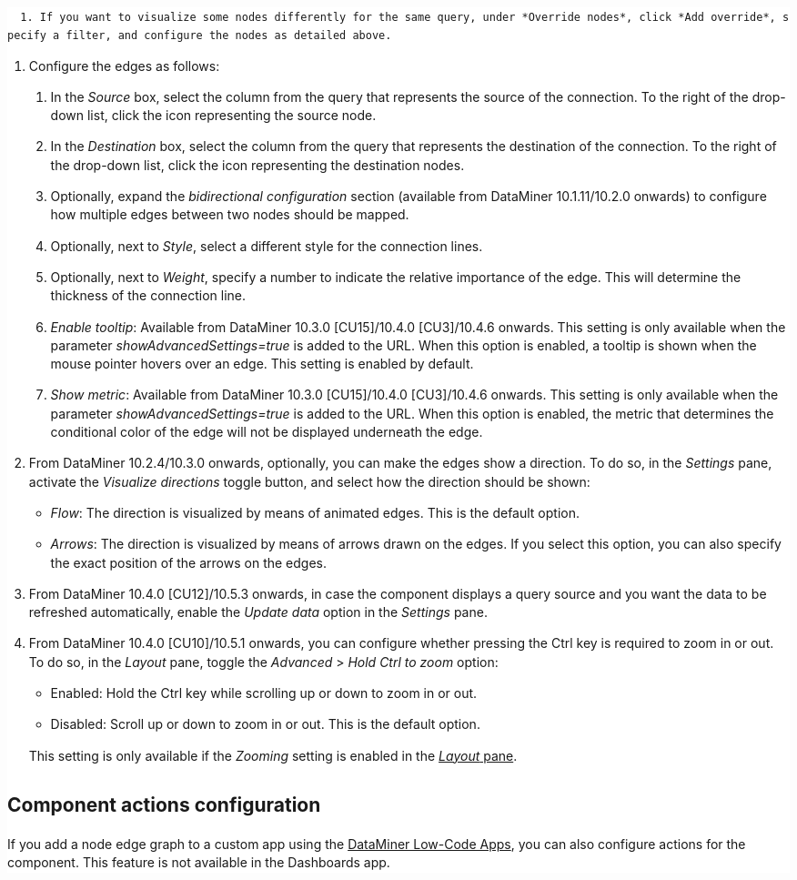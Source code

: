       1. If you want to visualize some nodes differently for the same query, under *Override nodes*, click *Add override*, specify a filter, and configure the nodes as detailed above.

   1. Configure the edges as follows:

      1. In the *Source* box, select the column from the query that represents the source of the connection. To the right of the drop-down list, click the icon representing the source node.

      1. In the *Destination* box, select the column from the query that represents the destination of the connection. To the right of the drop-down list, click the icon representing the destination nodes.

      1. Optionally, expand the *bidirectional configuration* section (available from DataMiner 10.1.11/10.2.0 onwards) to configure how multiple edges between two nodes should be mapped.

      1. Optionally, next to *Style*, select a different style for the connection lines.

      1. Optionally, next to *Weight*, specify a number to indicate the relative importance of the edge. This will determine the thickness of the connection line.

      1. *Enable tooltip*: Available from DataMiner 10.3.0 [CU15]/10.4.0 [CU3]/10.4.6 onwards<!--RN 39417-->. This setting is only available when the parameter *showAdvancedSettings=true* is added to the URL. When this option is enabled, a tooltip is shown when the mouse pointer hovers over an edge. This setting is enabled by default.

      1. *Show metric*: Available from DataMiner 10.3.0 [CU15]/10.4.0 [CU3]/10.4.6 onwards<!--RN 39417-->. This setting is only available when the parameter *showAdvancedSettings=true* is added to the URL. When this option is enabled, the metric that determines the conditional color of the edge will not be displayed underneath the edge.

1. From DataMiner 10.2.4/10.3.0 onwards, optionally, you can make the edges show a direction. To do so, in the *Settings* pane, activate the *Visualize directions* toggle button, and select how the direction should be shown:

   - *Flow*: The direction is visualized by means of animated edges. This is the default option.

   - *Arrows*: The direction is visualized by means of arrows drawn on the edges. If you select this option, you can also specify the exact position of the arrows on the edges.

1. From DataMiner 10.4.0 [CU12]/10.5.3 onwards, in case the component displays a query source and you want the data to be refreshed automatically, enable the *Update data* option in the *Settings* pane.

1. From DataMiner 10.4.0 [CU10]/10.5.1 onwards, you can configure whether pressing the Ctrl key is required to zoom in or out. To do so, in the *Layout* pane, toggle the *Advanced* > *Hold Ctrl to zoom* option:

   - Enabled: Hold the Ctrl key while scrolling up or down to zoom in or out.

   - Disabled: Scroll up or down to zoom in or out. This is the default option.

   This setting is only available if the *Zooming* setting is enabled in the [*Layout* pane](#layout-configuration).

## Component actions configuration

If you add a node edge graph to a custom app using the [DataMiner Low-Code Apps](xref:Application_framework), you can also configure actions for the component. This feature is not available in the Dashboards app.
